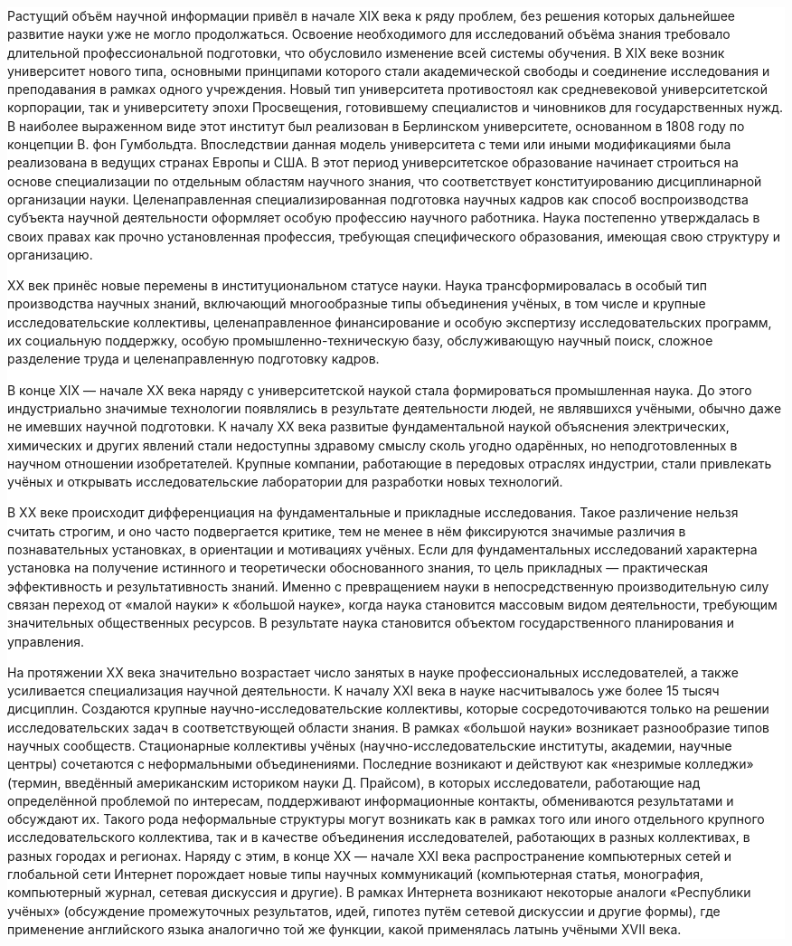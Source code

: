 Растущий объём научной информации привёл в начале XIX века к ряду проблем, без решения которых дальнейшее развитие науки уже не могло продолжаться. Освоение необходимого для исследований объёма знания требовало длительной профессиональной подготовки, что обусловило изменение всей системы обучения. В XIX веке возник университет нового типа, основными принципами которого стали академической свободы и соединение исследования и преподавания в рамках одного учреждения. Новый тип университета противостоял как средневековой университетской корпорации, так и университету эпохи Просвещения, готовившему специалистов и чиновников для государственных нужд. В наиболее выраженном виде этот институт был реализован в Берлинском университете, основанном в 1808 году по концепции В. фон Гумбольдта. Впоследствии данная модель университета с теми или иными модификациями была реализована в ведущих странах Европы и США. В этот период университетское образование начинает строиться на основе специализации по отдельным областям научного знания, что соответствует конституированию дисциплинарной организации науки. Целенаправленная специализированная подготовка научных кадров как способ воспроизводства субъекта научной деятельности оформляет особую профессию научного работника. Наука постепенно утверждалась в своих правах как прочно установленная профессия, требующая специфического образования, имеющая свою структуру и организацию.

XX век принёс новые перемены в институциональном статусе науки. Наука трансформировалась в особый тип производства научных знаний, включающий многообразные типы объединения учёных, в том числе и крупные исследовательские коллективы, целенаправленное финансирование и особую экспертизу исследовательских программ, их социальную поддержку, особую промышленно-техническую базу, обслуживающую научный поиск, сложное разделение труда и целенаправленную подготовку кадров.

В конце XIX — начале XX века наряду с университетской наукой стала формироваться промышленная наука. До этого индустриально значимые технологии появлялись в результате деятельности людей, не являвшихся учёными, обычно даже не имевших научной подготовки. К началу XX века развитые фундаментальной наукой объяснения электрических, химических и других явлений стали недоступны здравому смыслу сколь угодно одарённых, но неподготовленных в научном отношении изобретателей. Крупные компании, работающие в передовых отраслях индустрии, стали привлекать учёных и открывать исследовательские лаборатории для разработки новых технологий.

В XX веке происходит дифференциация на фундаментальные и прикладные исследования. Такое различение нельзя считать строгим, и оно часто подвергается критике, тем не менее в нём фиксируются значимые различия в познавательных установках, в ориентации и мотивациях учёных. Если для фундаментальных исследований характерна установка на получение истинного и теоретически обоснованного знания, то цель прикладных — практическая эффективность и результативность знаний. Именно с превращением науки в непосредственную производительную силу связан переход от «малой науки» к «большой науке», когда наука становится массовым видом деятельности, требующим значительных общественных ресурсов. В результате наука становится объектом государственного планирования и управления.

На протяжении XX века значительно возрастает число занятых в науке профессиональных исследователей, а также усиливается специализация научной деятельности. К началу XXI века в науке насчитывалось уже более 15 тысяч дисциплин. Создаются крупные научно-исследовательские коллективы, которые сосредоточиваются только на решении исследовательских задач в соответствующей области знания. В рамках «большой науки» возникает разнообразие типов научных сообществ. Стационарные коллективы учёных (научно-исследовательские институты, академии, научные центры) сочетаются с неформальными объединениями. Последние возникают и действуют как «незримые колледжи» (термин, введённый американским историком науки Д. Прайсом), в которых исследователи, работающие над определённой проблемой по интересам, поддерживают информационные контакты, обмениваются результатами и обсуждают их. Такого рода неформальные структуры могут возникать как в рамках того или иного отдельного крупного исследовательского коллектива, так и в качестве объединения исследователей, работающих в разных коллективах, в разных городах и регионах. Наряду с этим, в конце XX — начале XXI века распространение компьютерных сетей и глобальной сети Интернет порождает новые типы научных коммуникаций (компьютерная статья, монография, компьютерный журнал, сетевая дискуссия и другие). В рамках Интернета возникают некоторые аналоги «Республики учёных» (обсуждение промежуточных результатов, идей, гипотез путём сетевой дискуссии и другие формы), где применение английского языка аналогично той же функции, какой применялась латынь учёными XVII века.
